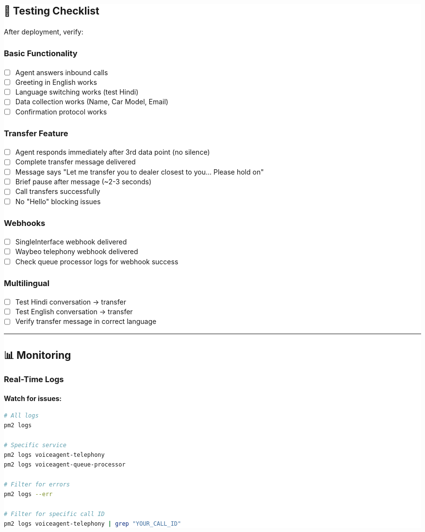 
## 🧪 Testing Checklist

After deployment, verify:

### Basic Functionality
- [ ] Agent answers inbound calls
- [ ] Greeting in English works
- [ ] Language switching works (test Hindi)
- [ ] Data collection works (Name, Car Model, Email)
- [ ] Confirmation protocol works

### Transfer Feature
- [ ] Agent responds immediately after 3rd data point (no silence)
- [ ] Complete transfer message delivered
- [ ] Message says "Let me transfer you to dealer closest to you... Please hold on"
- [ ] Brief pause after message (~2-3 seconds)
- [ ] Call transfers successfully
- [ ] No "Hello" blocking issues

### Webhooks
- [ ] SingleInterface webhook delivered
- [ ] Waybeo telephony webhook delivered
- [ ] Check queue processor logs for webhook success

### Multilingual
- [ ] Test Hindi conversation → transfer
- [ ] Test English conversation → transfer
- [ ] Verify transfer message in correct language

---

## 📊 Monitoring

### Real-Time Logs

**Watch for issues:**
```bash
# All logs
pm2 logs

# Specific service
pm2 logs voiceagent-telephony
pm2 logs voiceagent-queue-processor

# Filter for errors
pm2 logs --err

# Filter for specific call ID
pm2 logs voiceagent-telephony | grep "YOUR_CALL_ID"
```
